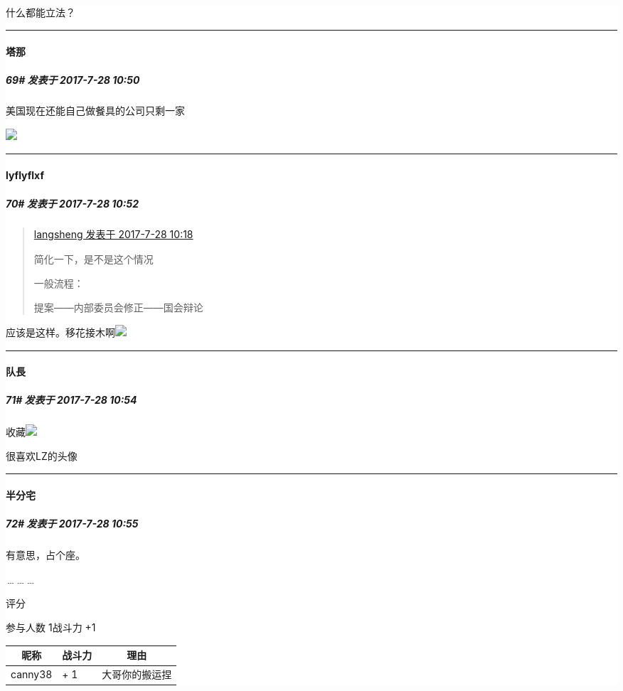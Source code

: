 
什么都能立法？


-----

####  塔那  
##### 69#       发表于 2017-7-28 10:50


美国现在还能自己做餐具的公司只剩一家

<img src="https://static.saraba1st.com/image/smiley/face2017/112.png" referrerpolicy="no-referrer">


-----

####  lyflyflxf  
##### 70#       发表于 2017-7-28 10:52


<blockquote><a href="httphttps://bbs.saraba1st.com/2b/forum.php?mod=redirect&amp;goto=findpost&amp;pid=36709863&amp;ptid=1533747" target="_blank">langsheng 发表于 2017-7-28 10:18</a>

简化一下，是不是这个情况

一般流程：

提案——内部委员会修正——国会辩论</blockquote>
应该是这样。移花接木啊<img src="https://static.saraba1st.com/image/smiley/face2017/066.png" referrerpolicy="no-referrer">


-----

####  队長  
##### 71#       发表于 2017-7-28 10:54


收藏<img src="https://static.saraba1st.com/image/smiley/face2017/009.gif" referrerpolicy="no-referrer">


很喜欢LZ的头像


-----

####  半分宅  
##### 72#       发表于 2017-7-28 10:55


有意思，占个座。


﹍﹍﹍

评分


 参与人数 1战斗力 +1

|昵称|战斗力|理由|
|----|---|---|
| canny38| + 1|大哥你的搬运捏|
